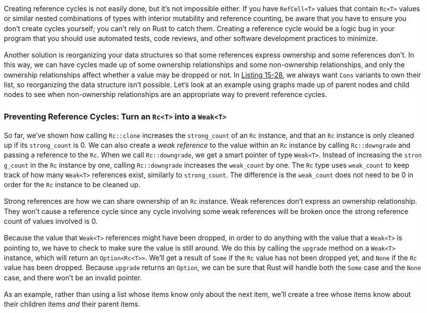 Creating reference cycles is not easily done, but it’s not impossible either.
If you have `RefCell<T>` values that contain `Rc<T>` values or similar nested
combinations of types with interior mutability and reference counting, be aware
that you have to ensure you don’t create cycles yourself; you can’t rely on
Rust to catch them. Creating a reference cycle would be a logic bug in your
program that you should use automated tests, code reviews, and other software
development practices to minimize.




Another solution is reorganizing your data structures so that some references
express ownership and some references don’t. In this way, we can have cycles
made up of some ownership relationships and some non-ownership relationships,
and only the ownership relationships affect whether a value may be dropped or
not. In [Listing 15-28][Listing-15-28], we always want `Cons` variants to own their list, so
reorganizing the data structure isn’t possible. Let’s look at an example using
graphs made up of parent nodes and child nodes to see when non-ownership
relationships are an appropriate way to prevent reference cycles.

### Preventing Reference Cycles: Turn an `Rc<T>` into a `Weak<T>`

So far, we’ve shown how calling `Rc::clone` increases the `strong_count` of an
`Rc` instance, and that an `Rc` instance is only cleaned up if its
`strong_count` is 0. We can also create a *weak reference* to the value within
an `Rc` instance by calling `Rc::downgrade` and passing a reference to the
`Rc`. When we call `Rc::downgrade`, we get a smart pointer of type `Weak<T>`.
Instead of increasing the `strong_count` in the `Rc` instance by one, calling
`Rc::downgrade` increases the `weak_count` by one. The `Rc` type uses
`weak_count` to keep track of how many `Weak<T>` references exist, similarly to
`strong_count`. The difference is the `weak_count` does not need to be 0 in
order for the `Rc` instance to be cleaned up.




Strong references are how we can share ownership of an `Rc` instance. Weak
references don’t express an ownership relationship. They won’t cause a
reference cycle since any cycle involving some weak references will be broken
once the strong reference count of values involved is 0.




Because the value that `Weak<T>` references might have been dropped, in order
to do anything with the value that a `Weak<T>` is pointing to, we have to check
to make sure the value is still around. We do this by calling the `upgrade`
method on a `Weak<T>` instance, which will return an `Option<Rc<T>>`. We’ll get
a result of `Some` if the `Rc` value has not been dropped yet, and `None` if
the `Rc` value has been dropped. Because `upgrade` returns an `Option`, we can
be sure that Rust will handle both the `Some` case and the `None` case, and
there won’t be an invalid pointer.

As an example, rather than using a list whose items know only about the next
item, we’ll create a tree whose items know about their children items *and*
their parent items.


[Listing-15-28]: #Listing-15-28
[Listing-15-29]: #Listing-15-29
[Figure-15-30]: #Figure-15-30
[Figure-15-30]: #Figure-15-30
[Listing-15-31]: #Listing-15-31
[Listing-15-32]: #Listing-15-32
[Listing-15-33]: #Listing-15-33
[“The Nomicon”]: https://doc.rust-lang.org/stable/nomicon/
[Listing-15-28]: ch15-06-reference-cycles.html#Listing-15-28
[Listing-15-6]: ch15-01-box.html#Listing-15-6
[Listing-15-29]: ch15-06-reference-cycles.html#Listing-15-29
[Listing-15-31]: ch15-06-reference-cycles.html#Listing-15-31
[Listing-15-32]: ch15-06-reference-cycles.html#Listing-15-32
[Listing-15-33]: ch15-06-reference-cycles.html#Listing-15-33
[Figure-15-30]: ch15-06-reference-cycles.html#Figure-15-30
[Figure-15-30]: ch15-06-reference-cycles.html#Figure-15-30
[Figure-15-30]: ch15-06-reference-cycles.html#Figure-15-30